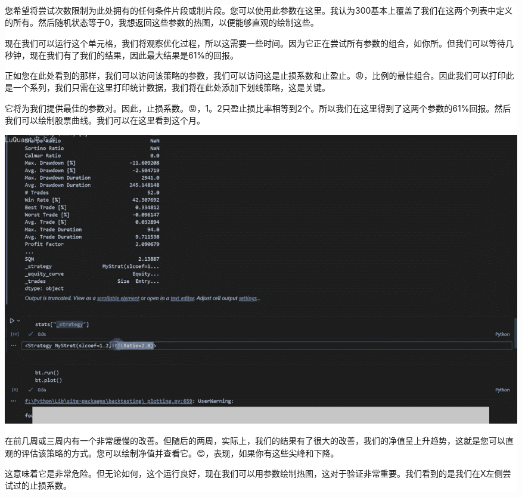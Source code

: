 您希望将尝试次数限制为此处拥有的任何条件片段或制片段。您可以使用此参数在这里。我认为300基本上覆盖了我们在这两个列表中定义的所有。然后随机状态等于0，我想返回这些参数的热图，以便能够直观的绘制这些。

现在我们可以运行这个单元格，我们将观察优化过程，所以这需要一些时间。因为它正在尝试所有参数的组合，如你所。但我们可以等待几秒钟，现在我们有了我们的结果，因此最大结果是61%的回报。

正如您在此处看到的那样，我们可以访问该策略的参数，我们可以访问这是止损系数和止盈止。😡，比例的最佳组合。因此我们可以打印此是一个系列，我们只需在这里打印统计数据，我们将在此处添加下划线策略，这是关键。

它将为我们提供最佳的参数对。因此，止损系数。😡，1。2只盈止损比率相等到2个。所以我们在这里得到了这两个参数的61%回报。然后我们可以绘制股票曲线。我们可以在这里看到这个月。



![](img/fa0227343763c31edff29fa7e35457d3_24.png)

在前几周或三周内有一个非常缓慢的改善。但随后的两周，实际上，我们的结果有了很大的改善，我们的净值呈上升趋势，这就是您可以直观的评估该策略的方式。您可以绘制净值并查看它。😊，表现，如果你有这些尖峰和下降。

这意味着它是非常危险。但无论如何，这个运行良好，现在我们可以用参数绘制热图，这对于验证非常重要。我们看到的是我们在X左侧尝试过的止损系数。


